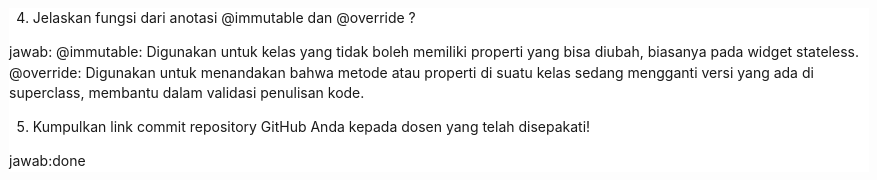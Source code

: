 4. Jelaskan fungsi dari anotasi @immutable dan @override ?

jawab:
@immutable: Digunakan untuk kelas yang tidak boleh memiliki properti yang bisa diubah, biasanya pada widget stateless. @override: Digunakan untuk menandakan bahwa metode atau properti di suatu kelas sedang mengganti versi yang ada di superclass, membantu dalam validasi penulisan kode.


5. Kumpulkan link commit repository GitHub Anda kepada dosen yang telah disepakati!

jawab:done

